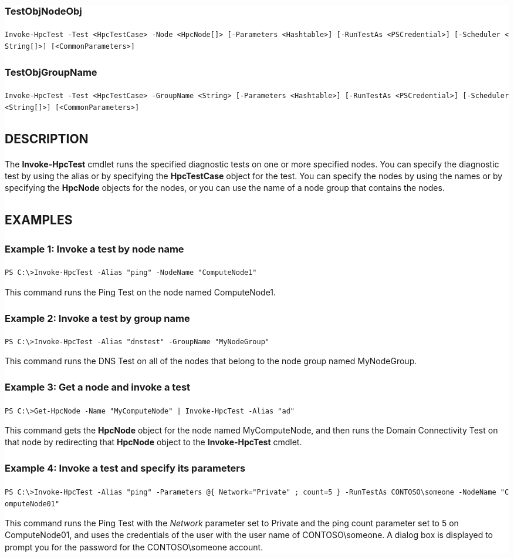 ### TestObjNodeObj
```
Invoke-HpcTest -Test <HpcTestCase> -Node <HpcNode[]> [-Parameters <Hashtable>] [-RunTestAs <PSCredential>] [-Scheduler <String[]>] [<CommonParameters>]
```

### TestObjGroupName
```
Invoke-HpcTest -Test <HpcTestCase> -GroupName <String> [-Parameters <Hashtable>] [-RunTestAs <PSCredential>] [-Scheduler <String[]>] [<CommonParameters>]
```

## DESCRIPTION
The **Invoke-HpcTest** cmdlet runs the specified diagnostic tests on one or more specified nodes.
You can specify the diagnostic test by using the alias or by specifying the **HpcTestCase** object for the test.
You can specify the nodes by using the names or by specifying the **HpcNode** objects for the nodes, or you can use the name of a node group that contains the nodes.

## EXAMPLES

### Example 1: Invoke a test by node name
```
PS C:\>Invoke-HpcTest -Alias "ping" -NodeName "ComputeNode1"
```

This command runs the Ping Test on the node named ComputeNode1.

### Example 2: Invoke a test by group name
```
PS C:\>Invoke-HpcTest -Alias "dnstest" -GroupName "MyNodeGroup"
```

This command runs the DNS Test on all of the nodes that belong to the node group named MyNodeGroup.

### Example 3: Get a node and invoke a test
```
PS C:\>Get-HpcNode -Name "MyComputeNode" | Invoke-HpcTest -Alias "ad"
```

This command gets the **HpcNode** object for the node named MyComputeNode, and then runs the Domain Connectivity Test on that node by redirecting that **HpcNode** object to the **Invoke-HpcTest** cmdlet.

### Example 4: Invoke a test and specify its parameters
```
PS C:\>Invoke-HpcTest -Alias "ping" -Parameters @{ Network="Private" ; count=5 } -RunTestAs CONTOSO\someone -NodeName "ComputeNode01"
```

This command runs the Ping Test with the *Network* parameter set to Private and the ping count parameter set to 5 on ComputeNode01, and uses the credentials of the user with the user name of CONTOSO\someone.
A dialog box is displayed to prompt you for the password for the CONTOSO\someone account.
